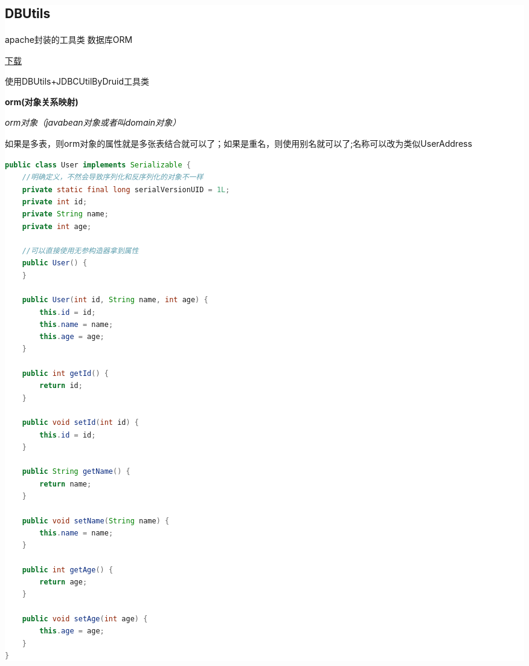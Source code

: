 ## DBUtils

apache封装的工具类 数据库ORM

[下载](https://repo1.maven.org/maven2/commons-dbutils/commons-dbutils/)


使用DBUtils+JDBCUtilByDruid工具类

**orm(对象关系映射)**

*orm对象（javabean对象或者叫domain对象）*

如果是多表，则orm对象的属性就是多张表结合就可以了；如果是重名，则使用别名就可以了;名称可以改为类似UserAddress

```java
public class User implements Serializable {
    //明确定义，不然会导致序列化和反序列化的对象不一样
    private static final long serialVersionUID = 1L;
    private int id;
    private String name;
    private int age;

    //可以直接使用无参构造器拿到属性
    public User() {
    }

    public User(int id, String name, int age) {
        this.id = id;
        this.name = name;
        this.age = age;
    }

    public int getId() {
        return id;
    }

    public void setId(int id) {
        this.id = id;
    }

    public String getName() {
        return name;
    }

    public void setName(String name) {
        this.name = name;
    }

    public int getAge() {
        return age;
    }

    public void setAge(int age) {
        this.age = age;
    }
}
```
